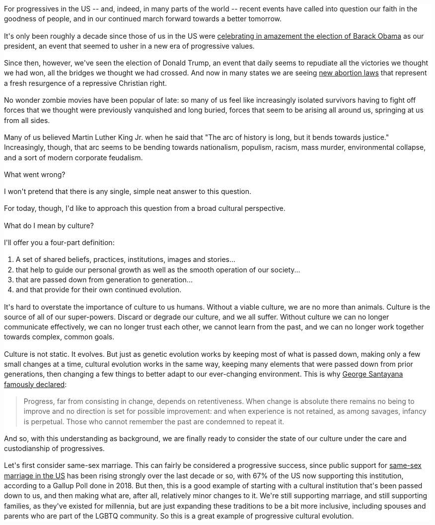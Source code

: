 For progressives in the US -- and, indeed, in many parts of the world -- recent events have called into question our faith in the goodness of people, and in our continued march forward towards a better tomorrow. 

It's only been roughly a decade since those of us in the US were [celebrating in amazement the election of Barack Obama][obama] as our president, an event that seemed to usher in a new era of progressive values. 

Since then, however, we've seen the election of Donald Trump, an event that daily seems to repudiate all the victories we thought we had won, all the bridges we thought we had crossed. And now in many states we are seeing [new abortion laws][abortion] that represent a fresh resurgence of a repressive Christian right. 

No wonder zombie movies have been popular of late: so many of us feel like increasingly isolated survivors having to fight off forces that we thought were previously vanquished and long buried, forces that seem to be arising all around us, springing at us from all sides. 

Many of us believed Martin Luther King Jr. when he said that "The arc of history is long, but it bends towards justice." Increasingly, though, that arc seems to be bending towards nationalism, populism, racism, mass murder, environmental collapse, and a sort of modern corporate feudalism. 

What went wrong?

I won't pretend that there is any single, simple neat answer to this question. 

For today, though, I'd like to approach this question from a broad cultural perspective.

What do I mean by culture?

I'll offer you a four-part definition: 

1. A set of shared beliefs, practices, institutions, images and stories... 
2. that help to guide our personal growth as well as the smooth operation of our society...
3. that are passed down from generation to generation... 
4. and that provide for their own continued evolution.

It's hard to overstate the importance of culture to us humans. Without a viable culture, we are no more than animals. Culture is the source of all of our super-powers. Discard or degrade our culture, and we all suffer. Without culture we can no longer communicate effectively, we can no longer trust each other, we cannot learn from the past, and we can no longer work together towards complex, common goals.  

Culture is not static. It evolves. But just as genetic evolution works by keeping most of what is passed down, making only a few small changes at a time, cultural evolution works in the same way, keeping many elements that were passed down from prior generations, then changing a few things to better adapt to our ever-changing environment. This is why [George Santayana famously declared][sant]:

> Progress, far from consisting in change, depends on retentiveness. When change is absolute there remains no being to improve and no direction is set for possible improvement: and when experience is not retained, as among savages, infancy is perpetual. Those who cannot remember the past are condemned to repeat it.

And so, with this understanding as background, we are finally ready to consider the state of our culture under the care and custodianship of progressives. 

Let's first consider same-sex marriage. This can fairly be considered a progressive success, since public support for [same-sex marriage in the US][ss] has been rising strongly over the last decade or so, with 67% of the US now supporting this institution, according to a Gallup Poll done in 2018. But then, this is a good example of starting with a cultural institution that's been passed down to us, and then making what are, after all, relatively minor changes to it. We're still supporting marriage, and still supporting families, as they've existed for millennia, but are just expanding these traditions to be a bit more inclusive, including spouses and parents who are part of the LGBTQ community. So this is a great example of progressive cultural evolution. 


[tvol]: https://amzn.to/2EZNQ5q
[nytimes]: https://www.nytimes.com/2019/05/18/world/australia/election-results-scott-morrison.html
[abortion]: https://blogs.bmj.com/bmj/2019/05/15/alabama-abortion-ban-part-of-new-efforts-to-restrict-abortion-in-the-united-states/
[about]: https://indivisible.org/about
[break]: https://amzn.to/2Kb8CU7
[core]: https://practopian.org/core/core-clusters.html
[dems]: https://www.nytimes.com/interactive/2019/us/politics/2020-presidential-candidates.html
[indiv]: https://indivisible.org
[obama]: https://youtu.be/vsPbmUhwUtg
[sant]: https://practopian.org/quotes/progress-depends-on-retentiveness.html
[schultz]: https://www.cnn.com/2019/01/29/business/howard-schultz-starbucks-ceo-president/index.html
[ss]: https://en.wikipedia.org/wiki/Public_opinion_of_same-sex_marriage_in_the_United_States
[web]:        https://www.practopian.org/index.html
[core]:       https://www.practopian.org/core/index.html
[mission]:    https://www.practopian.org/core/mission.html
[principles]: https://www.practopian.org/core/principles.html
[values]:     https://www.practopian.org/core/values.html
[ww]:         https://www.practopian.org/tags/written-word.html
[love]:       https://www.practopian.org/tags/love.html
[connection]: https://www.practopian.org/tags/connection.html
[wonder]:     https://www.practopian.org/tags/wonder.html
[humanist]:   https://www.practopian.org/tags/humanism.html
[science]:    https://www.practopian.org/tags/science.html
[evolution]:  https://www.practopian.org/tags/evolution.html
[education]:  https://www.practopian.org/tags/education.html
[ct]:    https://www.practopian.org/tags/critical-thinking.html
[st]:         https://www.practopian.org/tags/systemic.html
[individuals]: https://www.practopian.org/tags/individuals.html
[liberty]:    https://www.practopian.org/tags/liberty.html
[equality]:   https://www.practopian.org/tags/equality.html
[diversity]:  https://www.practopian.org/tags/diversity.html
[society]:    https://www.practopian.org/tags/society.html
[governance]: https://www.practopian.org/tags/governance.html
[democracy]:  https://www.practopian.org/tags/democracy.html
[law]:        https://www.practopian.org/tags/rule-of-law.html
[property]:   https://www.practopian.org/tags/property.html
[parenthood]: https://www.practopian.org/tags/parenthood.html
[value]:    https://www.practopian.org/tags/value-creation.html
[storytelling]: https://www.practopian.org/tags/stories.html
[culture]:    https://www.practopian.org/tags/cultural-evolution.html
[balance]:    https://www.practopian.org/tags/balance.html
[imperfections]: https://www.practopian.org/tags/imperfection.html
[integral]:   https://www.practopian.org/tags/integral.html
[prorg]:      https://www.practopian.org/index.html
[quotations]: https://www.practopian.org/quotes/index.html
[aw]: https://www.practopian.org/explore/latest-original-content.html
[contact]: https://www.practopian.org/intro/contact.html
